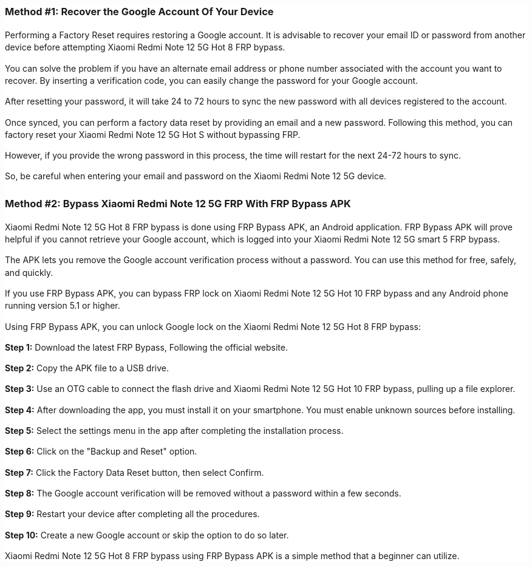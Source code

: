 ### Method #1: Recover the Google Account Of Your Device

Performing a Factory Reset requires restoring a Google account. It is advisable to recover your email ID or password from another device before attempting Xiaomi Redmi Note 12 5G Hot 8 FRP bypass.

You can solve the problem if you have an alternate email address or phone number associated with the account you want to recover. By inserting a verification code, you can easily change the password for your Google account.

After resetting your password, it will take 24 to 72 hours to sync the new password with all devices registered to the account.

Once synced, you can perform a factory data reset by providing an email and a new password. Following this method, you can factory reset your Xiaomi Redmi Note 12 5G Hot S without bypassing FRP.

However, if you provide the wrong password in this process, the time will restart for the next 24-72 hours to sync.

So, be careful when entering your email and password on the Xiaomi Redmi Note 12 5G device.

### Method #2: Bypass Xiaomi Redmi Note 12 5G FRP With FRP Bypass APK

Xiaomi Redmi Note 12 5G Hot 8 FRP bypass is done using FRP Bypass APK, an Android application. FRP Bypass APK will prove helpful if you cannot retrieve your Google account, which is logged into your Xiaomi Redmi Note 12 5G smart 5 FRP bypass.

The APK lets you remove the Google account verification process without a password. You can use this method for free, safely, and quickly.

If you use FRP Bypass APK, you can bypass FRP lock on Xiaomi Redmi Note 12 5G Hot 10 FRP bypass and any Android phone running version 5.1 or higher.

Using FRP Bypass APK, you can unlock Google lock on the Xiaomi Redmi Note 12 5G Hot 8 FRP bypass:

**Step 1:** Download the latest FRP Bypass, Following the official website.

**Step 2:** Copy the APK file to a USB drive.

**Step 3:** Use an OTG cable to connect the flash drive and Xiaomi Redmi Note 12 5G Hot 10 FRP bypass, pulling up a file explorer.

**Step 4:** After downloading the app, you must install it on your smartphone. You must enable unknown sources before installing.

**Step 5:** Select the settings menu in the app after completing the installation process.

**Step 6:** Click on the "Backup and Reset" option.

**Step 7:** Click the Factory Data Reset button, then select Confirm.

**Step 8:** The Google account verification will be removed without a password within a few seconds.

**Step 9:** Restart your device after completing all the procedures.

**Step 10:** Create a new Google account or skip the option to do so later.

Xiaomi Redmi Note 12 5G Hot 8 FRP bypass using FRP Bypass APK is a simple method that a beginner can utilize.
